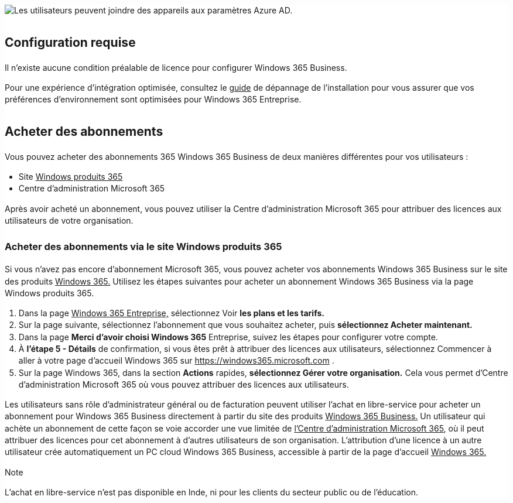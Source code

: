    ![Les utilisateurs peuvent joindre des appareils aux paramètres Azure AD.](../../media/deschutes/azure-device-settings.png)
## <a name="prerequisites"></a>Configuration requise
Il n’existe aucune condition préalable de licence pour configurer Windows 365 Business.

Pour une expérience d’intégration optimisée, consultez le [guide](troubleshoot-windows-365-business.md) de dépannage de l’installation pour vous assurer que vos préférences d’environnement sont optimisées pour Windows 365 Entreprise. 

## <a name="buy-subscriptions"></a>Acheter des abonnements

Vous pouvez acheter des abonnements 365 Windows 365 Business de deux manières différentes pour vos utilisateurs :

- Site [Windows produits 365](https://www.microsoft.com/windows-365/business/compare-plans-pricing)
- Centre d’administration Microsoft 365

Après avoir acheté un abonnement, vous pouvez utiliser la Centre d’administration Microsoft 365 pour attribuer des licences aux utilisateurs de votre organisation.

### <a name="buy-subscriptions-through-the-windows-365-products-site"></a>Acheter des abonnements via le site Windows produits 365

Si vous n’avez pas encore d’abonnement Microsoft 365, vous pouvez acheter vos abonnements Windows 365 Business sur le site des produits [Windows 365.](https://www.microsoft.com/windows-365/business/compare-plans-pricing) Utilisez les étapes suivantes pour acheter un abonnement Windows 365 Business via la page Windows produits 365.

1. Dans la page [Windows 365 Entreprise,](https://www.microsoft.com/windows-365/business) sélectionnez Voir **les plans et les tarifs.**
2. Sur la page suivante, sélectionnez l’abonnement que vous souhaitez acheter, puis **sélectionnez Acheter maintenant.**
3. Dans la page **Merci d’avoir choisi Windows 365** Entreprise, suivez les étapes pour configurer votre compte.
4. À **l’étape 5 - Détails** de confirmation, si  vous êtes prêt à attribuer des licences aux utilisateurs, sélectionnez Commencer à aller à votre page d’accueil Windows 365 sur https://windows365.microsoft.com .
5. Sur la page Windows 365, dans la section **Actions** rapides, **sélectionnez Gérer votre organisation.** Cela vous permet d’Centre d’administration Microsoft 365 où vous pouvez attribuer des licences aux utilisateurs.

Les utilisateurs sans rôle d’administrateur général ou de facturation peuvent utiliser l’achat en libre-service pour acheter un abonnement pour Windows 365 Business directement à partir du site des produits [Windows 365 Business.](https://www.microsoft.com/windows-365/business?rtc=1) Un utilisateur qui achète un abonnement de cette façon se voie accorder une vue limitée de [l’Centre d’administration Microsoft 365](https://go.microsoft.com/fwlink/p/?linkid=2024339), où il peut attribuer des licences pour cet abonnement à d’autres utilisateurs de son organisation. L’attribution d’une licence à un autre utilisateur crée automatiquement un PC cloud Windows 365 Business, accessible à partir de la page d’accueil [Windows 365.](https://windows365.microsoft.com/)

> [!NOTE]
> L’achat en libre-service n’est pas disponible en Inde, ni pour les clients du secteur public ou de l’éducation.
